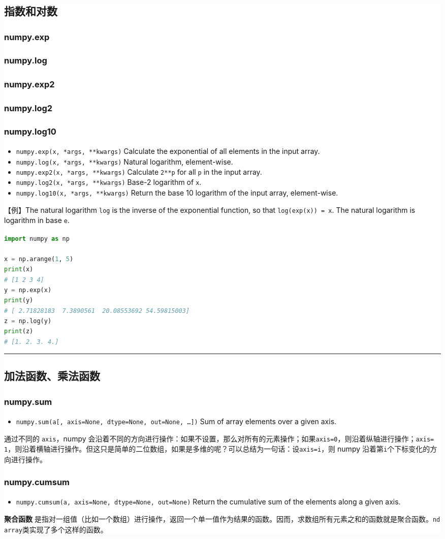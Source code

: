 ## 指数和对数
### numpy.exp
### numpy.log
### numpy.exp2
### numpy.log2
### numpy.log10

- `numpy.exp(x, *args, **kwargs)` Calculate the exponential of all elements in the input array.
- `numpy.log(x, *args, **kwargs)` Natural logarithm, element-wise.
- `numpy.exp2(x, *args, **kwargs)` Calculate `2**p` for all `p` in the input array.
- `numpy.log2(x, *args, **kwargs)` Base-2 logarithm of `x`.
- `numpy.log10(x, *args, **kwargs)` Return the base 10 logarithm of the input array, element-wise.




【例】The natural logarithm `log` is the inverse of the exponential function, so that `log(exp(x)) = x`. The natural logarithm is logarithm in base `e`.
```python
import numpy as np

x = np.arange(1, 5)
print(x)
# [1 2 3 4]
y = np.exp(x)
print(y)
# [ 2.71828183  7.3890561  20.08553692 54.59815003]
z = np.log(y)
print(z)
# [1. 2. 3. 4.]
```



---
## 加法函数、乘法函数
### numpy.sum

- `numpy.sum(a[, axis=None, dtype=None, out=None, …])` Sum of array elements over a given axis.

通过不同的 `axis`，numpy 会沿着不同的方向进行操作：如果不设置，那么对所有的元素操作；如果`axis=0`，则沿着纵轴进行操作；`axis=1`，则沿着横轴进行操作。但这只是简单的二位数组，如果是多维的呢？可以总结为一句话：设`axis=i`，则 numpy 沿着第`i`个下标变化的方向进行操作。

### numpy.cumsum

- `numpy.cumsum(a, axis=None, dtype=None, out=None)` Return the cumulative sum of the elements along a given axis.

**聚合函数** 是指对一组值（比如一个数组）进行操作，返回一个单一值作为结果的函数。因而，求数组所有元素之和的函数就是聚合函数。`ndarray`类实现了多个这样的函数。
